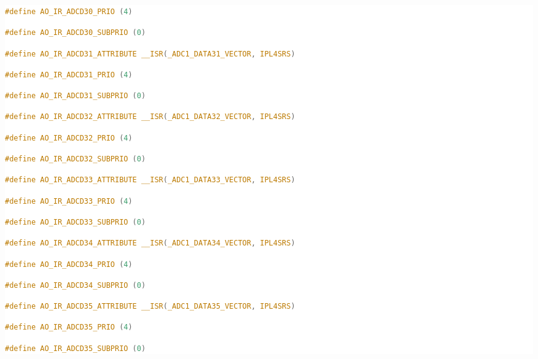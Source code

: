 ```c
#define AO_IR_ADCD30_PRIO (4)
```

```c
#define AO_IR_ADCD30_SUBPRIO (0)
```

```c
#define AO_IR_ADCD31_ATTRIBUTE __ISR(_ADC1_DATA31_VECTOR, IPL4SRS)
```

```c
#define AO_IR_ADCD31_PRIO (4)
```

```c
#define AO_IR_ADCD31_SUBPRIO (0)
```

```c
#define AO_IR_ADCD32_ATTRIBUTE __ISR(_ADC1_DATA32_VECTOR, IPL4SRS)
```

```c
#define AO_IR_ADCD32_PRIO (4)
```

```c
#define AO_IR_ADCD32_SUBPRIO (0)
```

```c
#define AO_IR_ADCD33_ATTRIBUTE __ISR(_ADC1_DATA33_VECTOR, IPL4SRS)
```

```c
#define AO_IR_ADCD33_PRIO (4)
```

```c
#define AO_IR_ADCD33_SUBPRIO (0)
```

```c
#define AO_IR_ADCD34_ATTRIBUTE __ISR(_ADC1_DATA34_VECTOR, IPL4SRS)
```

```c
#define AO_IR_ADCD34_PRIO (4)
```

```c
#define AO_IR_ADCD34_SUBPRIO (0)
```

```c
#define AO_IR_ADCD35_ATTRIBUTE __ISR(_ADC1_DATA35_VECTOR, IPL4SRS)
```

```c
#define AO_IR_ADCD35_PRIO (4)
```

```c
#define AO_IR_ADCD35_SUBPRIO (0)
```
